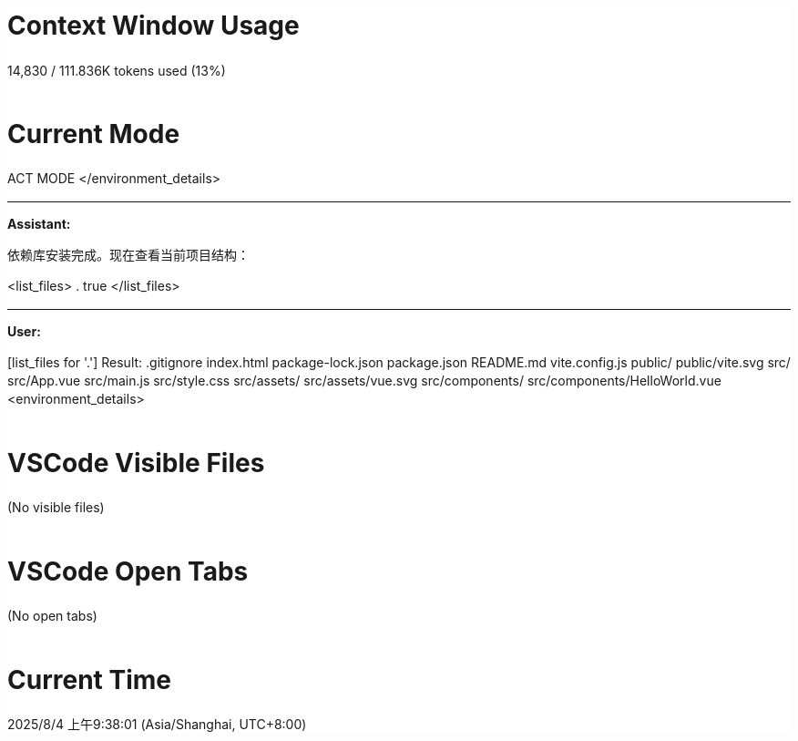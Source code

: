 # Context Window Usage
14,830 / 111.836K tokens used (13%)

# Current Mode
ACT MODE
</environment_details>

---

**Assistant:**

依赖库安装完成。现在查看当前项目结构：

<list_files>
<path>.</path>
<recursive>true</recursive>
</list_files>

---

**User:**

[list_files for '.'] Result:
.gitignore
index.html
package-lock.json
package.json
README.md
vite.config.js
public/
public/vite.svg
src/
src/App.vue
src/main.js
src/style.css
src/assets/
src/assets/vue.svg
src/components/
src/components/HelloWorld.vue
<environment_details>
# VSCode Visible Files
(No visible files)

# VSCode Open Tabs
(No open tabs)

# Current Time
2025/8/4 上午9:38:01 (Asia/Shanghai, UTC+8:00)
